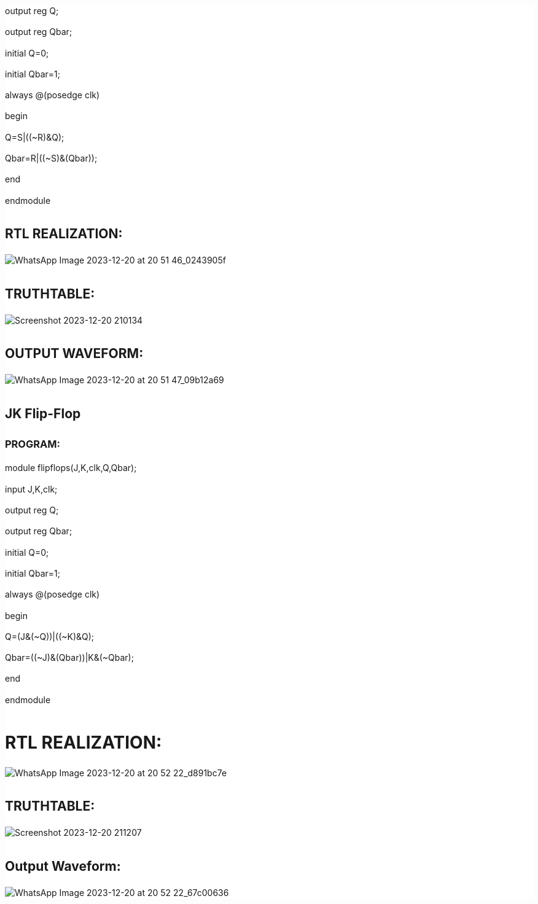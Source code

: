 output reg Q;

output reg Qbar;

initial Q=0;

initial Qbar=1;

always @(posedge clk)

begin

Q=S|((~R)&Q);

Qbar=R|((~S)&(Qbar));

end

endmodule

## RTL REALIZATION:
![WhatsApp Image 2023-12-20 at 20 51 46_0243905f](https://github.com/23011258/Experiment--05-Implementation-of-flipflops-using-verilog/assets/139842204/62199ab4-4cd3-4fc8-b90c-05d94714239c)
## TRUTHTABLE:
![Screenshot 2023-12-20 210134](https://github.com/23011258/Experiment--05-Implementation-of-flipflops-using-verilog/assets/139842204/114ae702-3b48-4ef1-88d8-c56805bff757)
## OUTPUT WAVEFORM:
![WhatsApp Image 2023-12-20 at 20 51 47_09b12a69](https://github.com/23011258/Experiment--05-Implementation-of-flipflops-using-verilog/assets/139842204/364ab21f-1102-452c-886b-c261a54ba340)

## JK Flip-Flop
### PROGRAM:
module flipflops(J,K,clk,Q,Qbar);

input J,K,clk;

output reg Q;

output reg Qbar;

initial Q=0;

initial Qbar=1;

always @(posedge clk)

begin

Q=(J&(~Q))|((~K)&Q);

Qbar=((~J)&(Qbar))|K&(~Qbar);

end

endmodule

# RTL REALIZATION:
![WhatsApp Image 2023-12-20 at 20 52 22_d891bc7e](https://github.com/23011258/Experiment--05-Implementation-of-flipflops-using-verilog/assets/139842204/24b47dc7-cd5e-4828-8715-6475a175fb41)
## TRUTHTABLE:
![Screenshot 2023-12-20 211207](https://github.com/23011258/Experiment--05-Implementation-of-flipflops-using-verilog/assets/139842204/4b125e5e-b900-4589-8094-ba922575ecc0)
## Output Waveform:
![WhatsApp Image 2023-12-20 at 20 52 22_67c00636](https://github.com/23011258/Experiment--05-Implementation-of-flipflops-using-verilog/assets/139842204/9ea4f1dd-84fe-4169-8802-29062f57983c)
